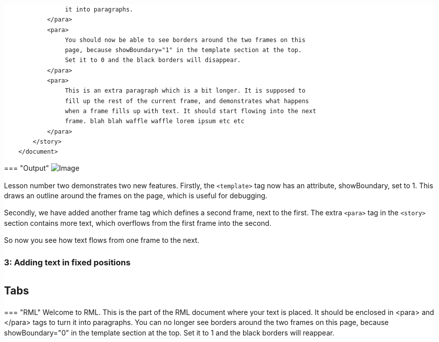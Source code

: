 					 it into paragraphs.
				</para>
				<para>
					 You should now be able to see borders around the two frames on this
					 page, because showBoundary="1" in the template section at the top.
					 Set it to 0 and the black borders will disappear.
				</para>
				<para>
					 This is an extra paragraph which is a bit longer. It is supposed to
					 fill up the rest of the current frame, and demonstrates what happens
					 when a frame fills up with text. It should start flowing into the next
					 frame. blah blah waffle waffle lorem ipsum etc etc
				</para>
			</story>
		</document>
=== "Output"
	![Image]({{static_root}}rmlfornewbies/png_examples/example2.png)<br/>

Lesson number two demonstrates two new features.
Firstly, the `<template>` tag now has an attribute, showBoundary, set to 1. This draws an outline around the
frames on the page, which is useful for debugging.

Secondly, we have added another frame tag which defines a second frame, next to the first. The extra `<para>` tag
in the `<story>` section contains more text, which overflows from the first frame into the second.

So now you see how text flows from one frame to the next.


### 3: Adding text in fixed positions

## Tabs 
=== "RML"
		<!DOCTYPE document SYSTEM "rml.dtd">
		<document filename="example_03.pdf">
		<template showBoundary="0">
			<pageTemplate id="main">
				<pageGraphics>
				<!-- Use drawString to place a fixed title on the page -->
				<drawString x="100" y="700"> Hello!</drawString>
				</pageGraphics>
				<frame id="first" x1="100" y1="400" width="150" height="200"/>
				<frame id="second" x1="300" y1="400" width="150" height="200"/>
			</pageTemplate>
		</template>
		<stylesheet>
		</stylesheet>
			<story>
			<para>
			Welcome to RML.
			</para>
			<para>
			This is the part of the RML document where  your text is placed.
			</para>
			<para>
			 It should be enclosed in &lt;para&gt; and &lt;/para&gt; tags to turn
			 it into paragraphs.
			</para>
			<para>
			 You can no longer see borders around the two frames on this
			 page, because showBoundary="0" in the template section at the top.
			 Set it to 1 and the black borders will reappear.
			</para>